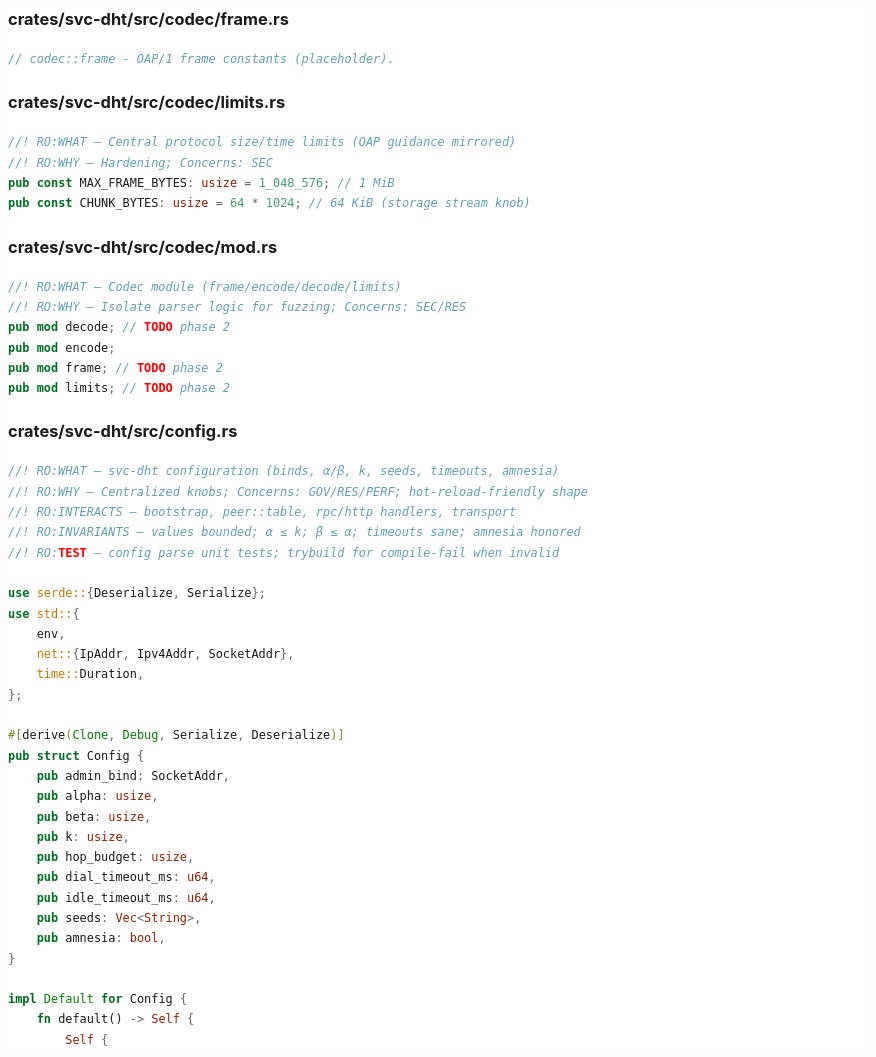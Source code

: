 ### crates/svc-dht/src/codec/frame.rs
<a id="crates-svc-dht-src-codec-frame-rs"></a>

```rust
// codec::frame - OAP/1 frame constants (placeholder).

```

### crates/svc-dht/src/codec/limits.rs
<a id="crates-svc-dht-src-codec-limits-rs"></a>

```rust
//! RO:WHAT — Central protocol size/time limits (OAP guidance mirrored)
//! RO:WHY — Hardening; Concerns: SEC
pub const MAX_FRAME_BYTES: usize = 1_048_576; // 1 MiB
pub const CHUNK_BYTES: usize = 64 * 1024; // 64 KiB (storage stream knob)

```

### crates/svc-dht/src/codec/mod.rs
<a id="crates-svc-dht-src-codec-mod-rs"></a>

```rust
//! RO:WHAT — Codec module (frame/encode/decode/limits)
//! RO:WHY — Isolate parser logic for fuzzing; Concerns: SEC/RES
pub mod decode; // TODO phase 2
pub mod encode;
pub mod frame; // TODO phase 2
pub mod limits; // TODO phase 2

```

### crates/svc-dht/src/config.rs
<a id="crates-svc-dht-src-config-rs"></a>

```rust
//! RO:WHAT — svc-dht configuration (binds, α/β, k, seeds, timeouts, amnesia)
//! RO:WHY — Centralized knobs; Concerns: GOV/RES/PERF; hot-reload-friendly shape
//! RO:INTERACTS — bootstrap, peer::table, rpc/http handlers, transport
//! RO:INVARIANTS — values bounded; α ≤ k; β ≤ α; timeouts sane; amnesia honored
//! RO:TEST — config parse unit tests; trybuild for compile-fail when invalid

use serde::{Deserialize, Serialize};
use std::{
    env,
    net::{IpAddr, Ipv4Addr, SocketAddr},
    time::Duration,
};

#[derive(Clone, Debug, Serialize, Deserialize)]
pub struct Config {
    pub admin_bind: SocketAddr,
    pub alpha: usize,
    pub beta: usize,
    pub k: usize,
    pub hop_budget: usize,
    pub dial_timeout_ms: u64,
    pub idle_timeout_ms: u64,
    pub seeds: Vec<String>,
    pub amnesia: bool,
}

impl Default for Config {
    fn default() -> Self {
        Self {
```